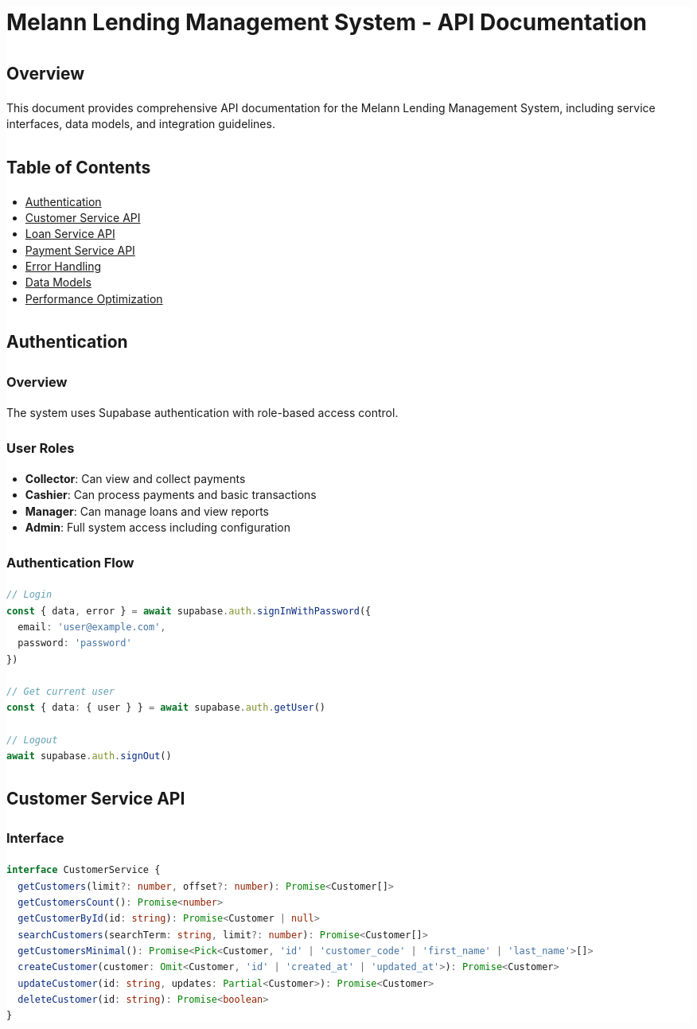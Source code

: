 # Melann Lending Management System - API Documentation

## Overview
This document provides comprehensive API documentation for the Melann Lending Management System, including service interfaces, data models, and integration guidelines.

## Table of Contents
- [Authentication](#authentication)
- [Customer Service API](#customer-service-api)
- [Loan Service API](#loan-service-api)
- [Payment Service API](#payment-service-api)
- [Error Handling](#error-handling)
- [Data Models](#data-models)
- [Performance Optimization](#performance-optimization)

## Authentication

### Overview
The system uses Supabase authentication with role-based access control.

### User Roles
- **Collector**: Can view and collect payments
- **Cashier**: Can process payments and basic transactions
- **Manager**: Can manage loans and view reports
- **Admin**: Full system access including configuration

### Authentication Flow
```typescript
// Login
const { data, error } = await supabase.auth.signInWithPassword({
  email: 'user@example.com',
  password: 'password'
})

// Get current user
const { data: { user } } = await supabase.auth.getUser()

// Logout
await supabase.auth.signOut()
```

## Customer Service API

### Interface
```typescript
interface CustomerService {
  getCustomers(limit?: number, offset?: number): Promise<Customer[]>
  getCustomersCount(): Promise<number>
  getCustomerById(id: string): Promise<Customer | null>
  searchCustomers(searchTerm: string, limit?: number): Promise<Customer[]>
  getCustomersMinimal(): Promise<Pick<Customer, 'id' | 'customer_code' | 'first_name' | 'last_name'>[]>
  createCustomer(customer: Omit<Customer, 'id' | 'created_at' | 'updated_at'>): Promise<Customer>
  updateCustomer(id: string, updates: Partial<Customer>): Promise<Customer>
  deleteCustomer(id: string): Promise<boolean>
}
```

